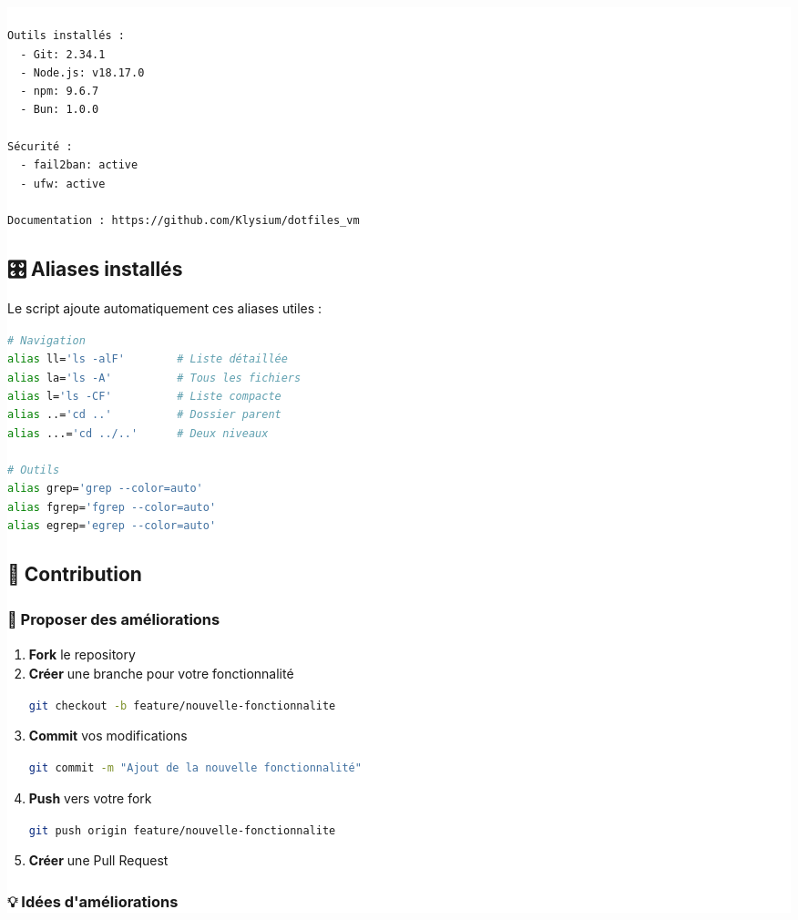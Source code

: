 ```

Outils installés :
  - Git: 2.34.1
  - Node.js: v18.17.0
  - npm: 9.6.7
  - Bun: 1.0.0

Sécurité :
  - fail2ban: active
  - ufw: active

Documentation : https://github.com/Klysium/dotfiles_vm
```

## 🎛️ Aliases installés

Le script ajoute automatiquement ces aliases utiles :

```bash
# Navigation
alias ll='ls -alF'        # Liste détaillée
alias la='ls -A'          # Tous les fichiers
alias l='ls -CF'          # Liste compacte
alias ..='cd ..'          # Dossier parent
alias ...='cd ../..'      # Deux niveaux

# Outils
alias grep='grep --color=auto'
alias fgrep='fgrep --color=auto'
alias egrep='egrep --color=auto'
```

## 🤝 Contribution

### 🔄 Proposer des améliorations

1. **Fork** le repository
2. **Créer** une branche pour votre fonctionnalité
   ```bash
   git checkout -b feature/nouvelle-fonctionnalite
   ```
3. **Commit** vos modifications
   ```bash
   git commit -m "Ajout de la nouvelle fonctionnalité"
   ```
4. **Push** vers votre fork
   ```bash
   git push origin feature/nouvelle-fonctionnalite
   ```
5. **Créer** une Pull Request

### 💡 Idées d'améliorations
